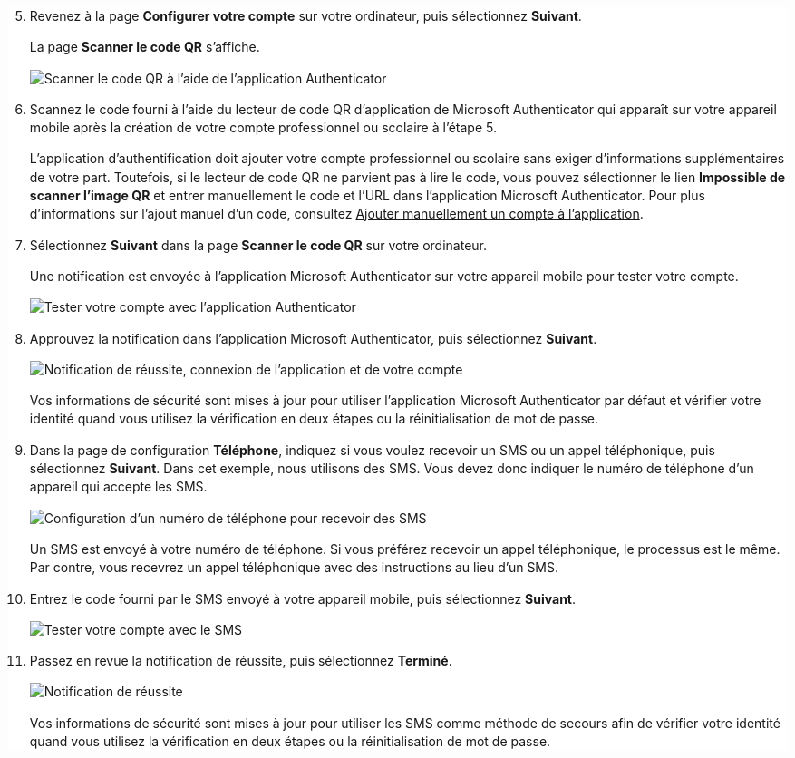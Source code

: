 5. Revenez à la page **Configurer votre compte** sur votre ordinateur, puis sélectionnez **Suivant**.

    La page **Scanner le code QR** s’affiche.

    ![Scanner le code QR à l’aide de l’application Authenticator](media/security-info/securityinfo-prompt-auth-app-qrcode.png)

6. Scannez le code fourni à l’aide du lecteur de code QR d’application de Microsoft Authenticator qui apparaît sur votre appareil mobile après la création de votre compte professionnel ou scolaire à l’étape 5.

    L’application d’authentification doit ajouter votre compte professionnel ou scolaire sans exiger d’informations supplémentaires de votre part. Toutefois, si le lecteur de code QR ne parvient pas à lire le code, vous pouvez sélectionner le lien **Impossible de scanner l’image QR** et entrer manuellement le code et l’URL dans l’application Microsoft Authenticator. Pour plus d’informations sur l’ajout manuel d’un code, consultez [Ajouter manuellement un compte à l’application](user-help-auth-app-add-account-manual.md).

7. Sélectionnez **Suivant** dans la page **Scanner le code QR** sur votre ordinateur.

    Une notification est envoyée à l’application Microsoft Authenticator sur votre appareil mobile pour tester votre compte.

    ![Tester votre compte avec l’application Authenticator](media/security-info/securityinfo-prompt-test-app.png)

8. Approuvez la notification dans l’application Microsoft Authenticator, puis sélectionnez **Suivant**.

    ![Notification de réussite, connexion de l’application et de votre compte](media/security-info/securityinfo-prompt-auth-app-success.png)

    Vos informations de sécurité sont mises à jour pour utiliser l’application Microsoft Authenticator par défaut et vérifier votre identité quand vous utilisez la vérification en deux étapes ou la réinitialisation de mot de passe.

9. Dans la page de configuration **Téléphone**, indiquez si vous voulez recevoir un SMS ou un appel téléphonique, puis sélectionnez **Suivant**. Dans cet exemple, nous utilisons des SMS. Vous devez donc indiquer le numéro de téléphone d’un appareil qui accepte les SMS.

    ![Configuration d’un numéro de téléphone pour recevoir des SMS](media/security-info/securityinfo-prompt-text-msg.png)

    Un SMS est envoyé à votre numéro de téléphone. Si vous préférez recevoir un appel téléphonique, le processus est le même. Par contre, vous recevrez un appel téléphonique avec des instructions au lieu d’un SMS.

10. Entrez le code fourni par le SMS envoyé à votre appareil mobile, puis sélectionnez **Suivant**.

    ![Tester votre compte avec le SMS](media/security-info/securityinfo-prompt-text-msg-enter-code.png)

11. Passez en revue la notification de réussite, puis sélectionnez **Terminé**.

    ![Notification de réussite](media/security-info/securityinfo-prompt-call-answered-success.png)

    Vos informations de sécurité sont mises à jour pour utiliser les SMS comme méthode de secours afin de vérifier votre identité quand vous utilisez la vérification en deux étapes ou la réinitialisation de mot de passe.
